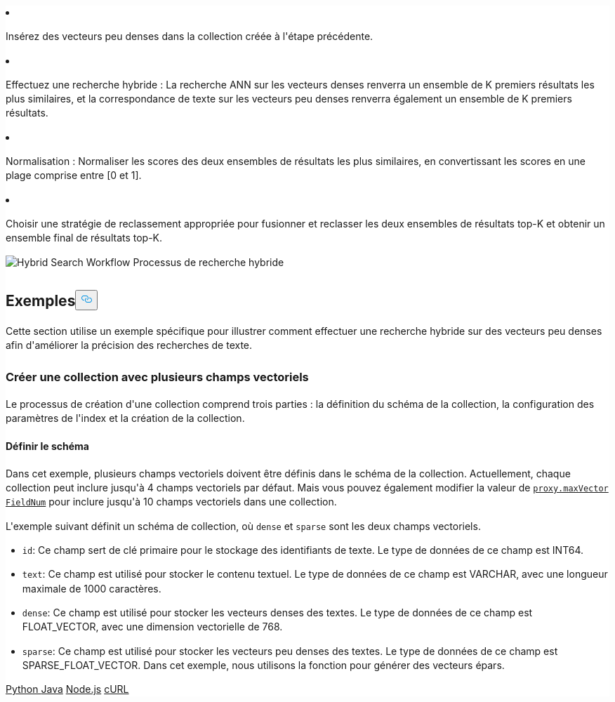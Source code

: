 <li><p>Insérez des vecteurs peu denses dans la collection créée à l'étape précédente.</p></li>
<li><p>Effectuez une recherche hybride : La recherche ANN sur les vecteurs denses renverra un ensemble de K premiers résultats les plus similaires, et la correspondance de texte sur les vecteurs peu denses renverra également un ensemble de K premiers résultats.</p></li>
<li><p>Normalisation : Normaliser les scores des deux ensembles de résultats les plus similaires, en convertissant les scores en une plage comprise entre [0 et 1].</p></li>
<li><p>Choisir une stratégie de reclassement appropriée pour fusionner et reclasser les deux ensembles de résultats top-K et obtenir un ensemble final de résultats top-K.</p></li>
</ol>
<p>
  
   <span class="img-wrapper"> <img translate="no" src="/docs/v2.5.x/assets/hybrid-search.png" alt="Hybrid Search Workflow" class="doc-image" id="hybrid-search-workflow" />
   </span> <span class="img-wrapper"> <span>Processus de recherche hybride</span> </span></p>
<h2 id="Examples​" class="common-anchor-header">Exemples<button data-href="#Examples​" class="anchor-icon" translate="no">
      <svg translate="no"
        aria-hidden="true"
        focusable="false"
        height="20"
        version="1.1"
        viewBox="0 0 16 16"
        width="16"
      >
        <path
          fill="#0092E4"
          fill-rule="evenodd"
          d="M4 9h1v1H4c-1.5 0-3-1.69-3-3.5S2.55 3 4 3h4c1.45 0 3 1.69 3 3.5 0 1.41-.91 2.72-2 3.25V8.59c.58-.45 1-1.27 1-2.09C10 5.22 8.98 4 8 4H4c-.98 0-2 1.22-2 2.5S3 9 4 9zm9-3h-1v1h1c1 0 2 1.22 2 2.5S13.98 12 13 12H9c-.98 0-2-1.22-2-2.5 0-.83.42-1.64 1-2.09V6.25c-1.09.53-2 1.84-2 3.25C6 11.31 7.55 13 9 13h4c1.45 0 3-1.69 3-3.5S14.5 6 13 6z"
        ></path>
      </svg>
    </button></h2><p>Cette section utilise un exemple spécifique pour illustrer comment effectuer une recherche hybride sur des vecteurs peu denses afin d'améliorer la précision des recherches de texte.</p>
<h3 id="Create-a-collection-with-multiple-vector-fields​" class="common-anchor-header">Créer une collection avec plusieurs champs vectoriels</h3><p>Le processus de création d'une collection comprend trois parties : la définition du schéma de la collection, la configuration des paramètres de l'index et la création de la collection.</p>
<h4 id="Define-schema​" class="common-anchor-header">Définir le schéma</h4><p>Dans cet exemple, plusieurs champs vectoriels doivent être définis dans le schéma de la collection. Actuellement, chaque collection peut inclure jusqu'à 4 champs vectoriels par défaut. Mais vous pouvez également modifier la valeur de  <a href="https://milvus.io/docs/configure_proxy.md#proxymaxVectorFieldNum"><code translate="no">proxy.maxVectorFieldNum</code></a>  pour inclure jusqu'à 10 champs vectoriels dans une collection.</p>
<p>L'exemple suivant définit un schéma de collection, où <code translate="no">dense</code> et <code translate="no">sparse</code> sont les deux champs vectoriels.</p>
<ul>
<li><p><code translate="no">id</code>: Ce champ sert de clé primaire pour le stockage des identifiants de texte. Le type de données de ce champ est INT64.</p></li>
<li><p><code translate="no">text</code>: Ce champ est utilisé pour stocker le contenu textuel. Le type de données de ce champ est VARCHAR, avec une longueur maximale de 1000 caractères.</p></li>
<li><p><code translate="no">dense</code>: Ce champ est utilisé pour stocker les vecteurs denses des textes. Le type de données de ce champ est FLOAT_VECTOR, avec une dimension vectorielle de 768.</p></li>
<li><p><code translate="no">sparse</code>: Ce champ est utilisé pour stocker les vecteurs peu denses des textes. Le type de données de ce champ est SPARSE_FLOAT_VECTOR. Dans cet exemple, nous utilisons la fonction pour générer des vecteurs épars.</p></li>
</ul>
<div class="multipleCode">
   <a href="#python">Python </a> <a href="#java">Java</a> <a href="#javascript">Node.js</a> <a href="#curl">cURL</a></div>